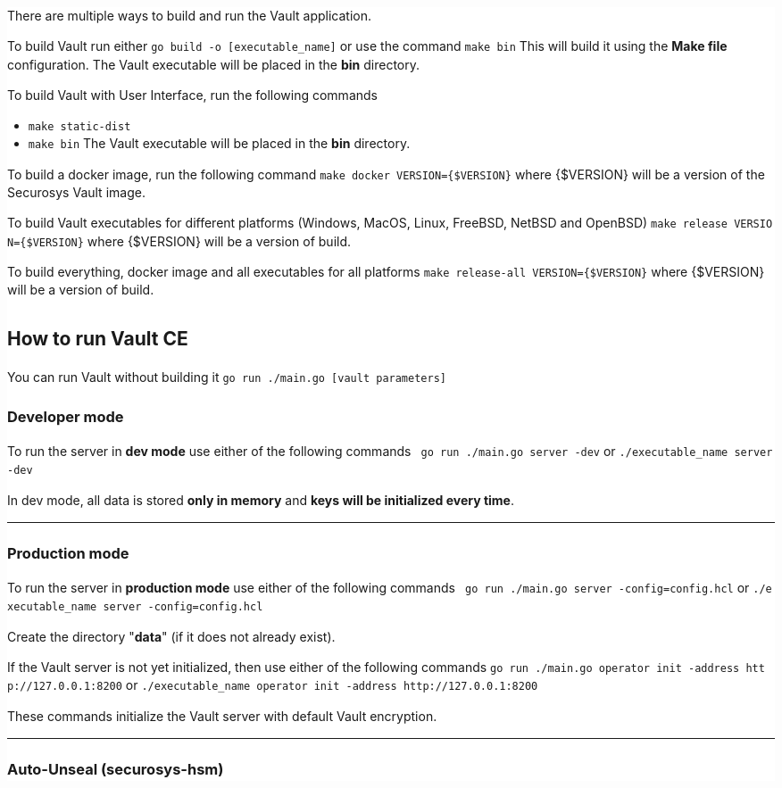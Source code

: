 There are multiple ways to build and run the Vault application.

To build Vault run either
`go build -o [executable_name]`
or use the command `make bin`
This will build it using the **Make file** configuration.
The Vault executable will be placed in the **bin** directory.

To build Vault with User Interface, run the following commands

- `make static-dist`
- `make bin`
  The Vault executable will be placed in the **bin** directory.

To build a docker image, run the following command
`make docker VERSION={$VERSION}` where {$VERSION} will be a version of the Securosys Vault image.

To build Vault executables for different platforms (Windows, MacOS, Linux, FreeBSD, NetBSD and OpenBSD)
`make release VERSION={$VERSION}` where {$VERSION} will be a version of build.

To build everything, docker image and all executables for all platforms
`make release-all VERSION={$VERSION}` where {$VERSION} will be a version of build.

## How to run Vault CE

You can run Vault without building it
`go run ./main.go [vault parameters]`

### Developer mode

To run the server in **dev mode** use either of the following commands
` go run ./main.go server -dev` or
`./executable_name server -dev`

In dev mode, all data is stored **only in memory** and **keys will be initialized every time**.

---

### Production mode

To run the server in **production mode** use either of the following commands
` go run ./main.go server -config=config.hcl` or
`./executable_name server -config=config.hcl`

Create the directory "**data**" (if it does not already exist).

If the Vault server is not yet initialized, then use either of the following commands
`go run ./main.go operator init -address http://127.0.0.1:8200` or
`./executable_name operator init -address http://127.0.0.1:8200`

These commands initialize the Vault server with default Vault encryption.

---

### Auto-Unseal (securosys-hsm)
